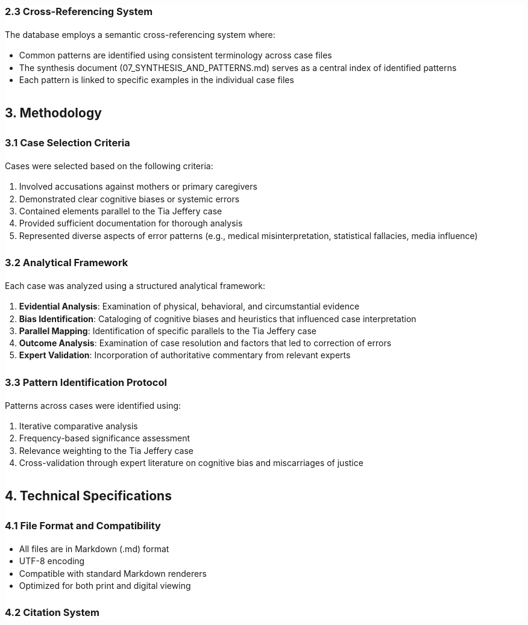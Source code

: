 ### 2.3 Cross-Referencing System

The database employs a semantic cross-referencing system where:
- Common patterns are identified using consistent terminology across case files
- The synthesis document (07_SYNTHESIS_AND_PATTERNS.md) serves as a central index of identified patterns
- Each pattern is linked to specific examples in the individual case files

## 3. Methodology

### 3.1 Case Selection Criteria

Cases were selected based on the following criteria:
1. Involved accusations against mothers or primary caregivers
2. Demonstrated clear cognitive biases or systemic errors
3. Contained elements parallel to the Tia Jeffery case
4. Provided sufficient documentation for thorough analysis
5. Represented diverse aspects of error patterns (e.g., medical misinterpretation, statistical fallacies, media influence)

### 3.2 Analytical Framework

Each case was analyzed using a structured analytical framework:

1. **Evidential Analysis**: Examination of physical, behavioral, and circumstantial evidence
2. **Bias Identification**: Cataloging of cognitive biases and heuristics that influenced case interpretation
3. **Parallel Mapping**: Identification of specific parallels to the Tia Jeffery case
4. **Outcome Analysis**: Examination of case resolution and factors that led to correction of errors
5. **Expert Validation**: Incorporation of authoritative commentary from relevant experts

### 3.3 Pattern Identification Protocol

Patterns across cases were identified using:
1. Iterative comparative analysis
2. Frequency-based significance assessment
3. Relevance weighting to the Tia Jeffery case
4. Cross-validation through expert literature on cognitive bias and miscarriages of justice

## 4. Technical Specifications

### 4.1 File Format and Compatibility

- All files are in Markdown (.md) format
- UTF-8 encoding
- Compatible with standard Markdown renderers
- Optimized for both print and digital viewing

### 4.2 Citation System
